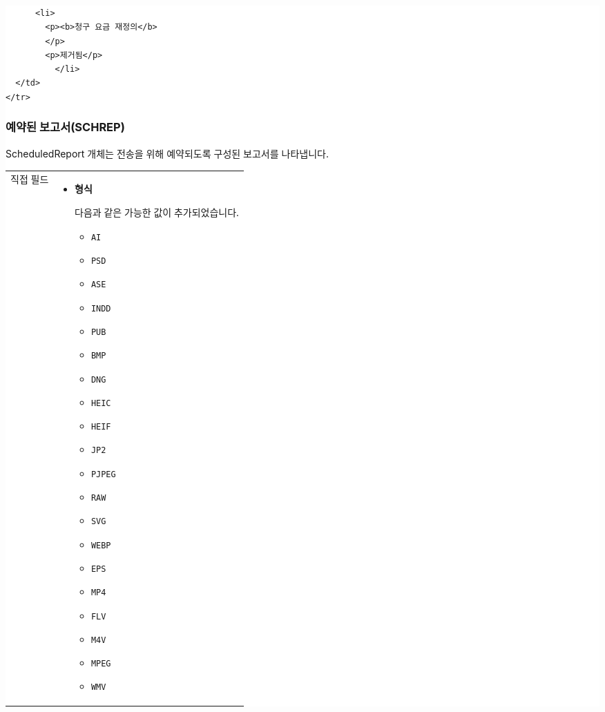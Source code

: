           <li>
            <p><b>청구 요금 재정의</b>
            </p>
            <p>제거됨</p>
              </li>
      </td>
    </tr>
  </tbody>
</table>

</div>

### 예약된 보고서(SCHREP)

ScheduledReport 개체는 전송을 위해 예약되도록 구성된 보고서를 나타냅니다.

<table>
  <col/>
  <col/>
  <tbody>
    <tr>
      <td role="rowheader">직접 필드</td>
      <td>
        <ul>
          <li>
            <p><b>형식</b>
            </p>
            <p>다음과 같은 가능한 값이 추가되었습니다.</p>
             <ul>
              <li><p><code>AI</code></p></li>
              <li><p><code>PSD</code></p></li>
              <li><p><code>ASE</code></p></li>
              <li><p><code>INDD</code></p></li>
              <li><p><code>PUB</code></p></li>
              <li><p><code>BMP</code></p></li>
              <li><p><code>DNG</code></p></li>
              <li><p><code>HEIC</code></p></li>
              <li><p><code>HEIF</code></p></li>
              <li><p><code>JP2</code></p></li>
              <li><p><code>PJPEG</code></p></li>
              <li><p><code>RAW</code></p></li>
              <li><p><code>SVG</code></p></li>
              <li><p><code>WEBP</code></p></li>
              <li><p><code>EPS</code></p></li>
              <li><p><code>MP4</code></p></li>
              <li><p><code>FLV</code></p></li>
              <li><p><code>M4V</code></p></li>
              <li><p><code>MPEG</code></p></li>
              <li><p><code>WMV</code></p></li>
            </ul>
         </li>
      </td>
    </tr>
  </tbody>
</table>
